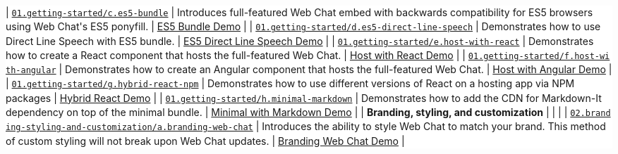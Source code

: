 | [`01.getting-started/c.es5-bundle`](https://github.com/microsoft/BotFramework-WebChat/tree/master/samples/01.getting-started/c.es5-bundle)                                                                                         | Introduces full-featured Web Chat embed with backwards compatibility for ES5 browsers using Web Chat's ES5 ponyfill.                                                                                                                | [ES5 Bundle Demo](https://microsoft.github.io/BotFramework-WebChat/01.getting-started/c.es5-bundle)                                                                                                                                                  |
| [`01.getting-started/d.es5-direct-line-speech`](https://github.com/microsoft/BotFramework-WebChat/tree/master/samples/01.getting-started/d.es5-direct-line-speech)                                                                 | Demonstrates how to use Direct Line Speech with ES5 bundle.                                                                                                                                                                         | [ES5 Direct Line Speech Demo](https://microsoft.github.io/BotFramework-WebChat/01.getting-started/d.es5-direct-line-speech)                                                                                                                          |
| [`01.getting-started/e.host-with-react`](https://github.com/microsoft/BotFramework-WebChat/tree/master/samples/01.getting-started/e.host-with-react)                                                                               | Demonstrates how to create a React component that hosts the full-featured Web Chat.                                                                                                                                                 | [Host with React Demo](https://microsoft.github.io/BotFramework-WebChat/01.getting-started/e.host-with-react)                                                                                                                                        |
| [`01.getting-started/f.host-with-angular`](https://github.com/microsoft/BotFramework-WebChat/tree/master/samples/01.getting-started/f.host-with-angular)                                                                           | Demonstrates how to create an Angular component that hosts the full-featured Web Chat.                                                                                                                                              | [Host with Angular Demo](https://stackblitz.com/github/omarsourour/ng-webchat-example)                                                                                                                                                               |
| [`01.getting-started/g.hybrid-react-npm`](https://github.com/microsoft/BotFramework-WebChat/tree/master/samples/01.getting-started/g.hybrid-react-npm)                                                                             | Demonstrates how to use different versions of React on a hosting app via NPM packages                                                                                                                                               | [Hybrid React Demo](https://microsoft.github.io/BotFramework-WebChat/01.getting-started/g.hybrid-react-npm)                                                                                                                                          |
| [`01.getting-started/h.minimal-markdown`](https://github.com/microsoft/BotFramework-WebChat/tree/master/samples/01.getting-started/h.minimal-markdown)                                                                             | Demonstrates how to add the CDN for Markdown-It dependency on top of the minimal bundle.                                                                                                                                            | [Minimal with Markdown Demo](https://microsoft.github.io/BotFramework-WebChat/01.getting-started/h.minimal-markdown)                                                                                                                                 |
| **Branding, styling, and customization**                                                                                                                                                                                           |                                                                                                                                                                                                                                     |                                                                                                                                                                                                                                                      |
| [`02.branding-styling-and-customization/a.branding-web-chat`](https://github.com/microsoft/BotFramework-WebChat/tree/master/samples/02.branding-styling-and-customization/a.branding-web-chat)                                     | Introduces the ability to style Web Chat to match your brand. This method of custom styling will not break upon Web Chat updates.                                                                                                   | [Branding Web Chat Demo](https://microsoft.github.io/BotFramework-WebChat/02.branding-styling-and-customization/a.branding-web-chat)                                                                                                                 |